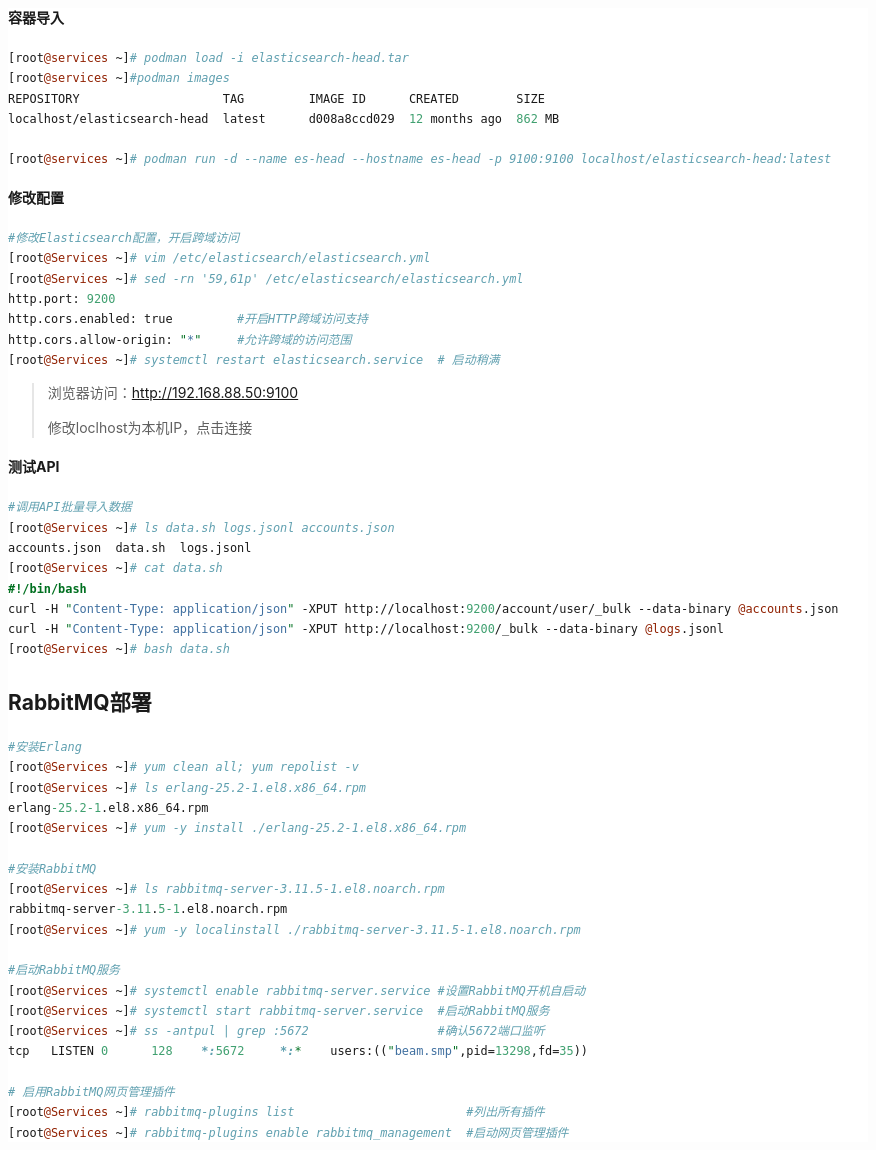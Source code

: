 #### 容器导入

```perl
[root@services ~]# podman load -i elasticsearch-head.tar 
[root@services ~]#podman images
REPOSITORY                    TAG         IMAGE ID      CREATED        SIZE
localhost/elasticsearch-head  latest      d008a8ccd029  12 months ago  862 MB

[root@services ~]# podman run -d --name es-head --hostname es-head -p 9100:9100 localhost/elasticsearch-head:latest 
```

#### 修改配置

```perl
#修改Elasticsearch配置，开启跨域访问
[root@Services ~]# vim /etc/elasticsearch/elasticsearch.yml 
[root@Services ~]# sed -rn '59,61p' /etc/elasticsearch/elasticsearch.yml 
http.port: 9200
http.cors.enabled: true         #开启HTTP跨域访问支持
http.cors.allow-origin: "*"     #允许跨域的访问范围
[root@Services ~]# systemctl restart elasticsearch.service  # 启动稍满
```

> 浏览器访问：http://192.168.88.50:9100
>
> 修改loclhost为本机IP，点击连接

#### 测试API

```perl
#调用API批量导入数据
[root@Services ~]# ls data.sh logs.jsonl accounts.json 
accounts.json  data.sh  logs.jsonl
[root@Services ~]# cat data.sh 
#!/bin/bash
curl -H "Content-Type: application/json" -XPUT http://localhost:9200/account/user/_bulk --data-binary @accounts.json
curl -H "Content-Type: application/json" -XPUT http://localhost:9200/_bulk --data-binary @logs.jsonl
[root@Services ~]# bash data.sh 
```

## RabbitMQ部署

```perl
#安装Erlang
[root@Services ~]# yum clean all; yum repolist -v
[root@Services ~]# ls erlang-25.2-1.el8.x86_64.rpm 
erlang-25.2-1.el8.x86_64.rpm
[root@Services ~]# yum -y install ./erlang-25.2-1.el8.x86_64.rpm 

#安装RabbitMQ
[root@Services ~]# ls rabbitmq-server-3.11.5-1.el8.noarch.rpm 
rabbitmq-server-3.11.5-1.el8.noarch.rpm
[root@Services ~]# yum -y localinstall ./rabbitmq-server-3.11.5-1.el8.noarch.rpm 

#启动RabbitMQ服务
[root@Services ~]# systemctl enable rabbitmq-server.service #设置RabbitMQ开机自启动    
[root@Services ~]# systemctl start rabbitmq-server.service  #启动RabbitMQ服务
[root@Services ~]# ss -antpul | grep :5672                  #确认5672端口监听
tcp   LISTEN 0      128    *:5672     *:*    users:(("beam.smp",pid=13298,fd=35))

# 启用RabbitMQ网页管理插件
[root@Services ~]# rabbitmq-plugins list                        #列出所有插件
[root@Services ~]# rabbitmq-plugins enable rabbitmq_management  #启动网页管理插件
```